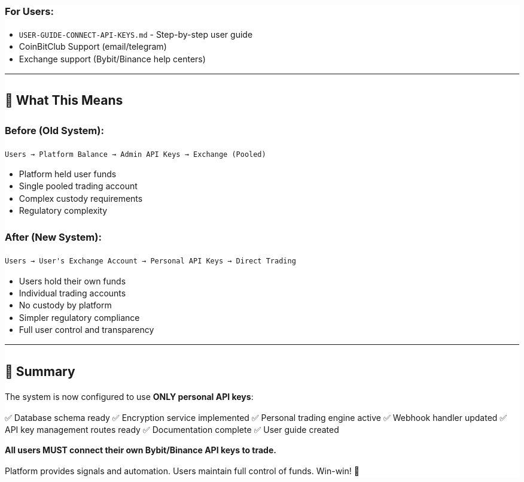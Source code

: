 ### For Users:
- `USER-GUIDE-CONNECT-API-KEYS.md` - Step-by-step user guide
- CoinBitClub Support (email/telegram)
- Exchange support (Bybit/Binance help centers)

---

## 🎯 What This Means

### Before (Old System):
```
Users → Platform Balance → Admin API Keys → Exchange (Pooled)
```
- Platform held user funds
- Single pooled trading account
- Complex custody requirements
- Regulatory complexity

### After (New System):
```
Users → User's Exchange Account → Personal API Keys → Direct Trading
```
- Users hold their own funds
- Individual trading accounts
- No custody by platform
- Simpler regulatory compliance
- Full user control and transparency

---

## 🚀 Summary

The system is now configured to use **ONLY personal API keys**:

✅ Database schema ready
✅ Encryption service implemented
✅ Personal trading engine active
✅ Webhook handler updated
✅ API key management routes ready
✅ Documentation complete
✅ User guide created

**All users MUST connect their own Bybit/Binance API keys to trade.**

Platform provides signals and automation. Users maintain full control of funds. Win-win! 🎉
